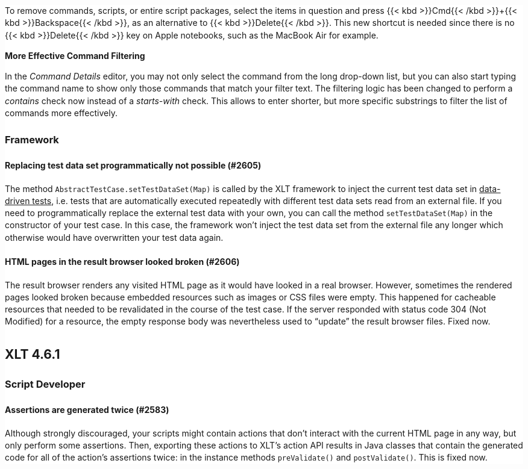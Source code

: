 To remove commands, scripts, or entire script packages, select the items
in question and press {{< kbd >}}Cmd{{< /kbd >}}+{{< kbd >}}Backspace{{< /kbd >}}, as an
alternative to {{< kbd >}}Delete{{< /kbd >}}. This new shortcut is needed since
there is no {{< kbd >}}Delete{{< /kbd >}} key on Apple notebooks, such as the
MacBook Air for example.

**More Effective Command Filtering**

In the *Command Details* editor, you may not only select the command
from the long drop-down list, but you can also start typing the command
name to show only those commands that match your filter text. The
filtering logic has been changed to perform a *contains* check now
instead of a *starts-with* check. This allows to enter shorter, but more
specific substrings to filter the list of commands more effectively.

### Framework

#### Replacing test data set programmatically not possible (\#2605)

The method `AbstractTestCase.setTestDataSet(Map)` is called by the XLT
framework to inject the current test data set in [data-driven
tests](../user-manual/06-datadriven.html), i.e. tests that are
automatically executed repeatedly with different test data sets read
from an external file. If you need to programmatically replace the
external test data with your own, you can call the method
`setTestDataSet(Map)` in the constructor of your test case. In this
case, the framework won’t inject the test data set from the external
file any longer which otherwise would have overwritten your test data
again.

#### HTML pages in the result browser looked broken (\#2606)

The result browser renders any visited HTML page as it would have looked
in a real browser. However, sometimes the rendered pages looked broken
because embedded resources such as images or CSS files were empty. This
happened for cacheable resources that needed to be revalidated in the
course of the test case. If the server responded with status code 304
(Not Modified) for a resource, the empty response body was nevertheless
used to “update” the result browser files. Fixed now.

## XLT 4.6.1

### Script Developer

#### Assertions are generated twice (\#2583)

Although strongly discouraged, your scripts might contain actions that
don’t interact with the current HTML page in any way, but only perform
some assertions. Then, exporting these actions to XLT’s action API
results in Java classes that contain the generated code for all of the
action’s assertions twice: in the instance methods `preValidate()` and
`postValidate()`. This is fixed now.
